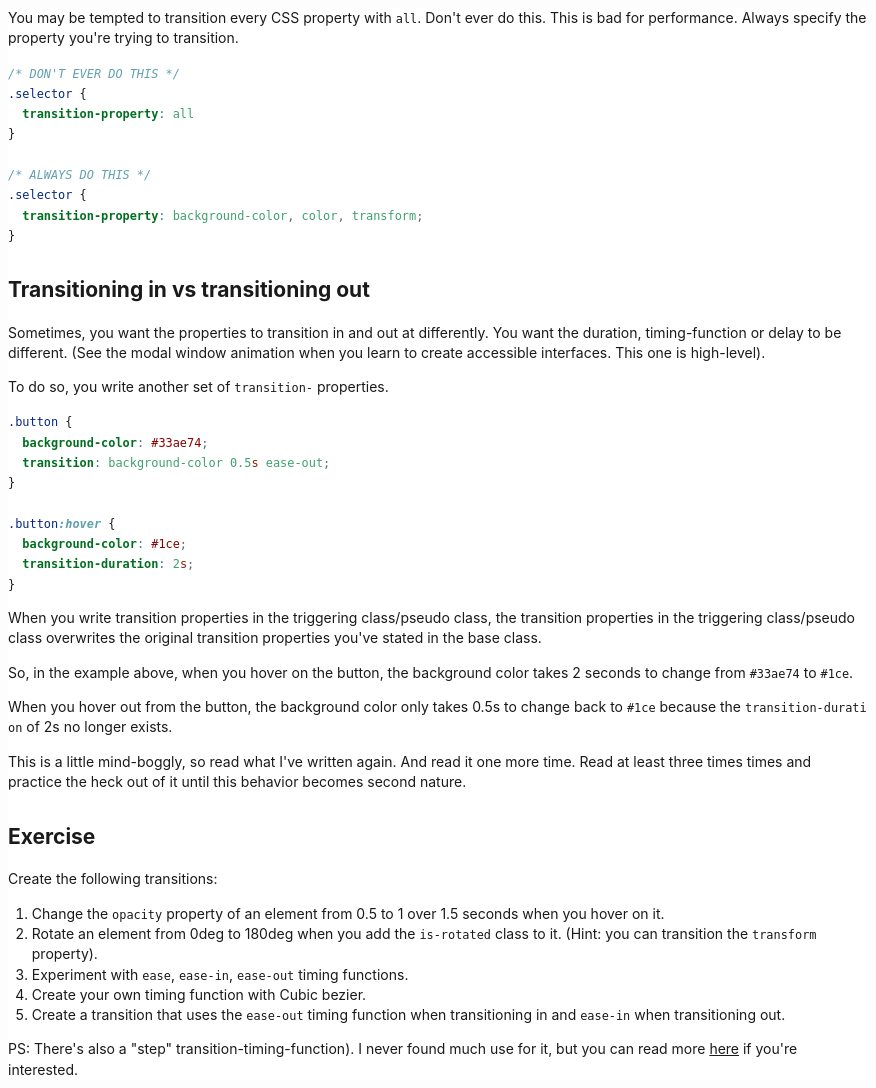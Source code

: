You may be tempted to transition every CSS property with `all`. Don't ever do this. This is bad for performance. Always specify the property you're trying to transition.

```css
/* DON'T EVER DO THIS */
.selector {
  transition-property: all
}

/* ALWAYS DO THIS */
.selector {
  transition-property: background-color, color, transform;
}
```

## Transitioning in vs transitioning out

Sometimes, you want the properties to transition in and out at differently. You want the duration, timing-function or delay to be different. (See the modal window animation when you learn to create accessible interfaces. This one is high-level).

To do so, you write another set of `transition-` properties.

```css
.button {
  background-color: #33ae74;
  transition: background-color 0.5s ease-out;
}

.button:hover {
  background-color: #1ce;
  transition-duration: 2s;
}
```

When you write transition properties in the triggering class/pseudo class, the transition properties in the triggering class/pseudo class overwrites the original transition properties you've stated in the base class.

So, in the example above, when you hover on the button, the background color takes 2 seconds to change from `#33ae74` to `#1ce`.

When you hover out from the button, the background color only takes 0.5s to change back to `#1ce` because the `transition-duration` of 2s no longer exists.

This is a little mind-boggly, so read what I've written again. And read it one more time. Read at least three times times and practice the heck out of it until this behavior becomes second nature.

## Exercise

Create the following transitions:

1. Change the `opacity` property of an element from 0.5 to 1 over 1.5 seconds when you hover on it.
2. Rotate an element from 0deg to 180deg when you add the `is-rotated` class to it. (Hint: you can transition the `transform` property).
3. Experiment with `ease`, `ease-in`, `ease-out` timing functions.
4. Create your own timing function with Cubic bezier.
5. Create a transition that uses the `ease-out` timing function when transitioning in and `ease-in` when transitioning out.

PS: There's also a "step" transition-timing-function). I never found much use for it, but you can read more [here](https://css-tricks.com/using-multi-step-animations-transitions/)  if you're interested.